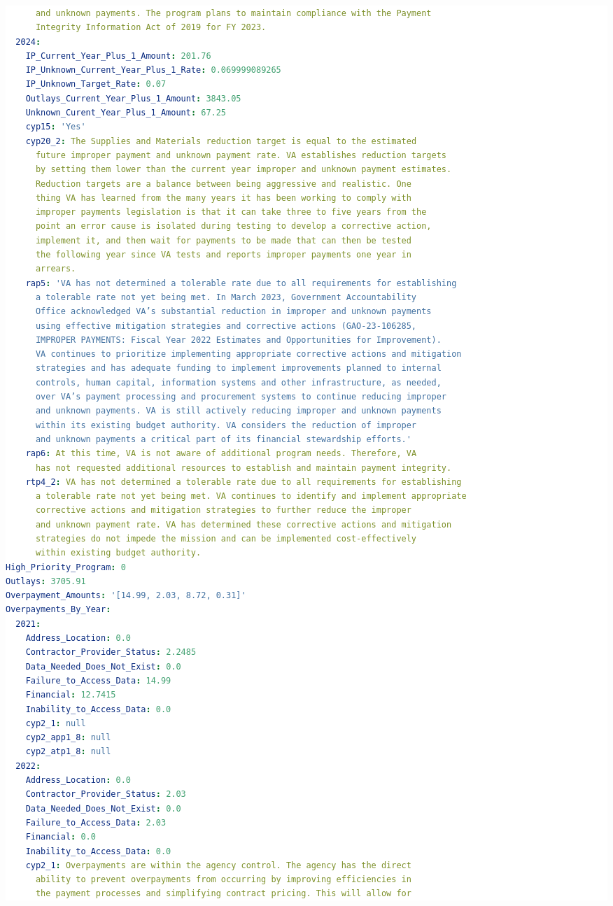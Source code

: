 ```yaml
      and unknown payments. The program plans to maintain compliance with the Payment
      Integrity Information Act of 2019 for FY 2023.
  2024:
    IP_Current_Year_Plus_1_Amount: 201.76
    IP_Unknown_Current_Year_Plus_1_Rate: 0.069999089265
    IP_Unknown_Target_Rate: 0.07
    Outlays_Current_Year_Plus_1_Amount: 3843.05
    Unknown_Curent_Year_Plus_1_Amount: 67.25
    cyp15: 'Yes'
    cyp20_2: The Supplies and Materials reduction target is equal to the estimated
      future improper payment and unknown payment rate. VA establishes reduction targets
      by setting them lower than the current year improper and unknown payment estimates.
      Reduction targets are a balance between being aggressive and realistic. One
      thing VA has learned from the many years it has been working to comply with
      improper payments legislation is that it can take three to five years from the
      point an error cause is isolated during testing to develop a corrective action,
      implement it, and then wait for payments to be made that can then be tested
      the following year since VA tests and reports improper payments one year in
      arrears.
    rap5: 'VA has not determined a tolerable rate due to all requirements for establishing
      a tolerable rate not yet being met. In March 2023, Government Accountability
      Office acknowledged VA’s substantial reduction in improper and unknown payments
      using effective mitigation strategies and corrective actions (GAO-23-106285,
      IMPROPER PAYMENTS: Fiscal Year 2022 Estimates and Opportunities for Improvement).
      VA continues to prioritize implementing appropriate corrective actions and mitigation
      strategies and has adequate funding to implement improvements planned to internal
      controls, human capital, information systems and other infrastructure, as needed,
      over VA’s payment processing and procurement systems to continue reducing improper
      and unknown payments. VA is still actively reducing improper and unknown payments
      within its existing budget authority. VA considers the reduction of improper
      and unknown payments a critical part of its financial stewardship efforts.'
    rap6: At this time, VA is not aware of additional program needs. Therefore, VA
      has not requested additional resources to establish and maintain payment integrity.
    rtp4_2: VA has not determined a tolerable rate due to all requirements for establishing
      a tolerable rate not yet being met. VA continues to identify and implement appropriate
      corrective actions and mitigation strategies to further reduce the improper
      and unknown payment rate. VA has determined these corrective actions and mitigation
      strategies do not impede the mission and can be implemented cost-effectively
      within existing budget authority.
High_Priority_Program: 0
Outlays: 3705.91
Overpayment_Amounts: '[14.99, 2.03, 8.72, 0.31]'
Overpayments_By_Year:
  2021:
    Address_Location: 0.0
    Contractor_Provider_Status: 2.2485
    Data_Needed_Does_Not_Exist: 0.0
    Failure_to_Access_Data: 14.99
    Financial: 12.7415
    Inability_to_Access_Data: 0.0
    cyp2_1: null
    cyp2_app1_8: null
    cyp2_atp1_8: null
  2022:
    Address_Location: 0.0
    Contractor_Provider_Status: 2.03
    Data_Needed_Does_Not_Exist: 0.0
    Failure_to_Access_Data: 2.03
    Financial: 0.0
    Inability_to_Access_Data: 0.0
    cyp2_1: Overpayments are within the agency control. The agency has the direct
      ability to prevent overpayments from occurring by improving efficiencies in
      the payment processes and simplifying contract pricing. This will allow for
```
